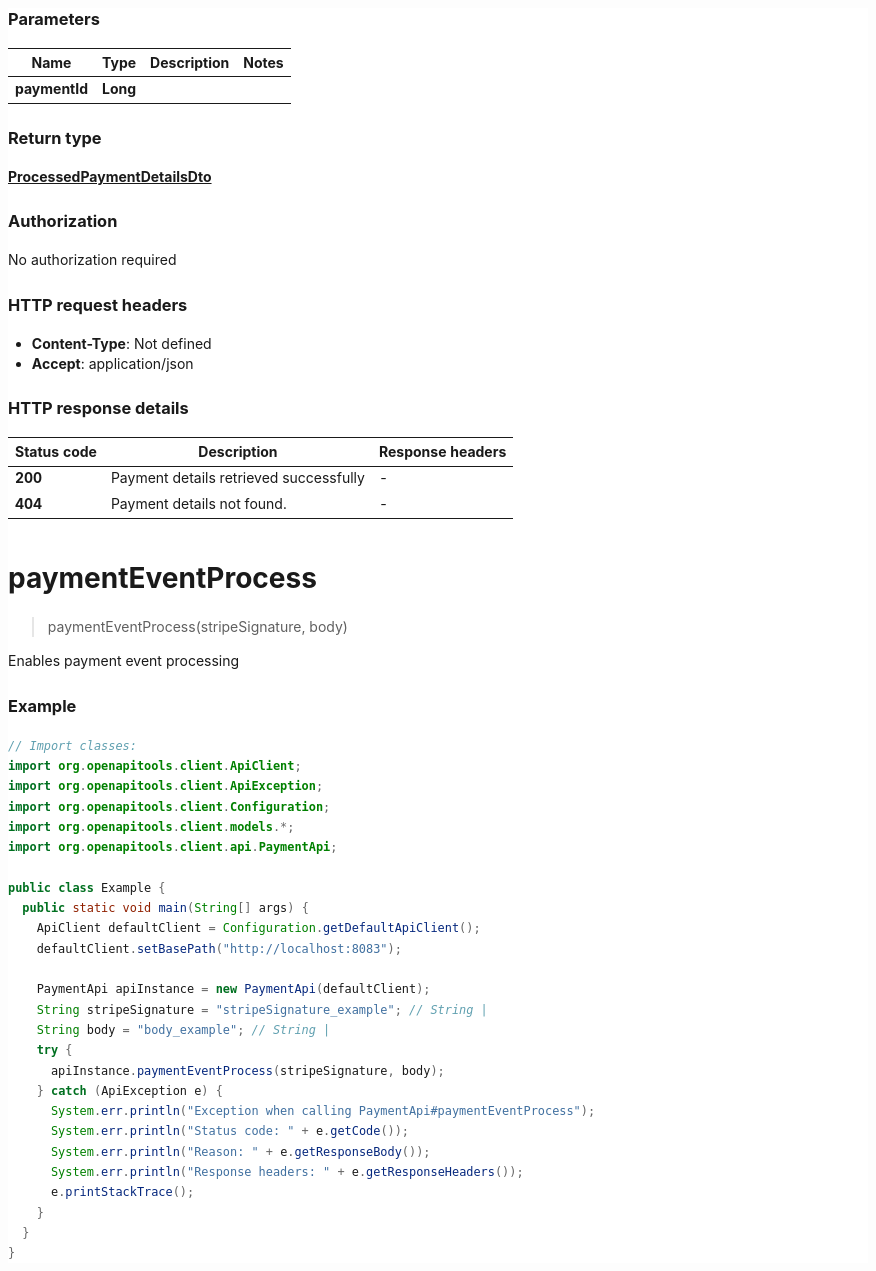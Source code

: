 ### Parameters

| Name | Type | Description  | Notes |
|------------- | ------------- | ------------- | -------------|
| **paymentId** | **Long**|  | |

### Return type

[**ProcessedPaymentDetailsDto**](ProcessedPaymentDetailsDto.md)

### Authorization

No authorization required

### HTTP request headers

 - **Content-Type**: Not defined
 - **Accept**: application/json

### HTTP response details
| Status code | Description | Response headers |
|-------------|-------------|------------------|
| **200** | Payment details retrieved successfully |  -  |
| **404** | Payment details not found. |  -  |

<a name="paymentEventProcess"></a>
# **paymentEventProcess**
> paymentEventProcess(stripeSignature, body)

Enables payment event processing

### Example
```java
// Import classes:
import org.openapitools.client.ApiClient;
import org.openapitools.client.ApiException;
import org.openapitools.client.Configuration;
import org.openapitools.client.models.*;
import org.openapitools.client.api.PaymentApi;

public class Example {
  public static void main(String[] args) {
    ApiClient defaultClient = Configuration.getDefaultApiClient();
    defaultClient.setBasePath("http://localhost:8083");

    PaymentApi apiInstance = new PaymentApi(defaultClient);
    String stripeSignature = "stripeSignature_example"; // String | 
    String body = "body_example"; // String | 
    try {
      apiInstance.paymentEventProcess(stripeSignature, body);
    } catch (ApiException e) {
      System.err.println("Exception when calling PaymentApi#paymentEventProcess");
      System.err.println("Status code: " + e.getCode());
      System.err.println("Reason: " + e.getResponseBody());
      System.err.println("Response headers: " + e.getResponseHeaders());
      e.printStackTrace();
    }
  }
}
```
